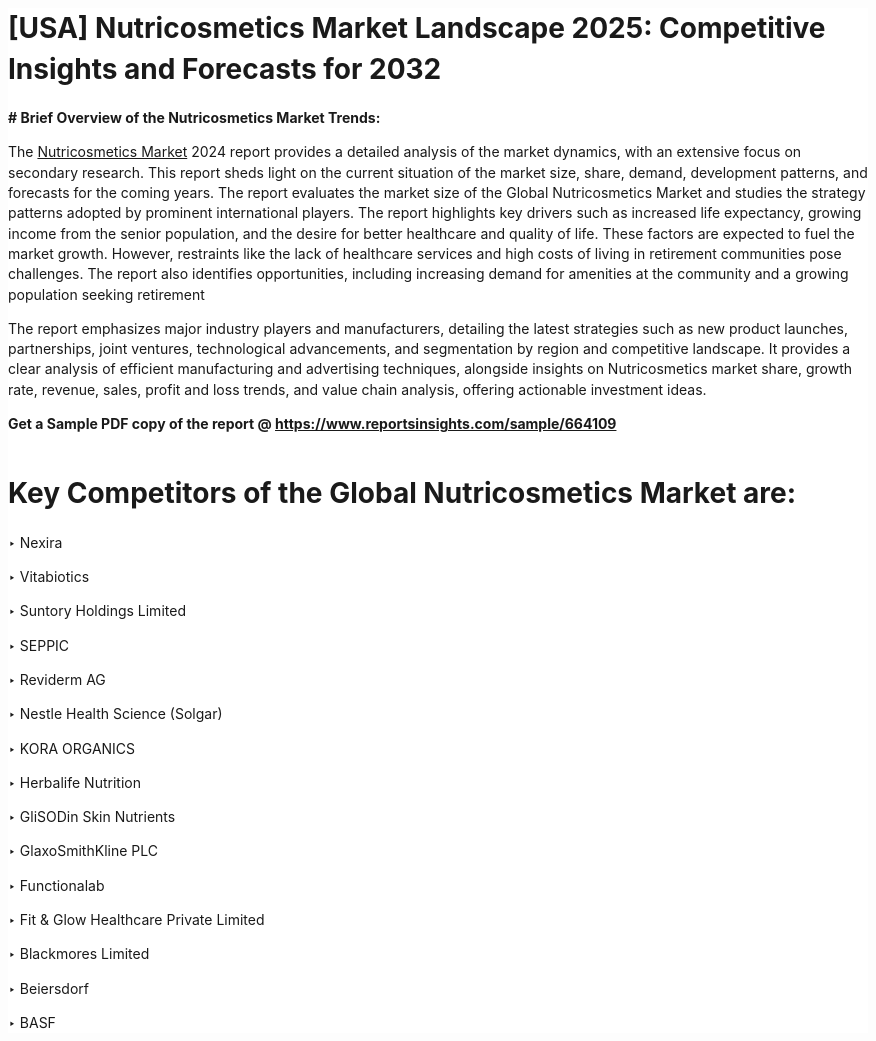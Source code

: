 # [USA] Nutricosmetics Market Landscape 2025: Competitive Insights and Forecasts for 2032

<strong># Brief Overview of the Nutricosmetics Market Trends:</strong>

The <a href=https://www.reportsinsights.com/sample/664109>Nutricosmetics Market</a> 2024 report provides a detailed analysis of the market dynamics, with an extensive focus on secondary research. This report sheds light on the current situation of the market size, share, demand, development patterns, and forecasts for the coming years. The report evaluates the market size of the Global Nutricosmetics Market and studies the strategy patterns adopted by prominent international players. The report highlights key drivers such as increased life expectancy, growing income from the senior population, and the desire for better healthcare and quality of life. These factors are expected to fuel the market growth. However, restraints like the lack of healthcare services and high costs of living in retirement communities pose challenges. The report also identifies opportunities, including increasing demand for amenities at the community and a growing population seeking retirement

The report emphasizes major industry players and manufacturers, detailing the latest strategies such as new product launches, partnerships, joint ventures, technological advancements, and segmentation by region and competitive landscape. It provides a clear analysis of efficient manufacturing and advertising techniques, alongside insights on Nutricosmetics market share, growth rate, revenue, sales, profit and loss trends, and value chain analysis, offering actionable investment ideas.

<strong>Get a Sample PDF copy of the report @ <a href=https://www.reportsinsights.com/sample/664109 style=color:#0000ff;>https://www.reportsinsights.com/sample/664109</a></strong>

# <strong>Key Competitors of the Global Nutricosmetics Market are:</strong>

‣ Nexira

‣ Vitabiotics

‣ Suntory Holdings Limited

‣ SEPPIC

‣ Reviderm AG

‣ Nestle Health Science (Solgar)

‣ KORA ORGANICS

‣ Herbalife Nutrition

‣ GliSODin Skin Nutrients

‣ GlaxoSmithKline PLC

‣ Functionalab

‣ Fit & Glow Healthcare Private Limited

‣ Blackmores Limited

‣ Beiersdorf

‣ BASF
